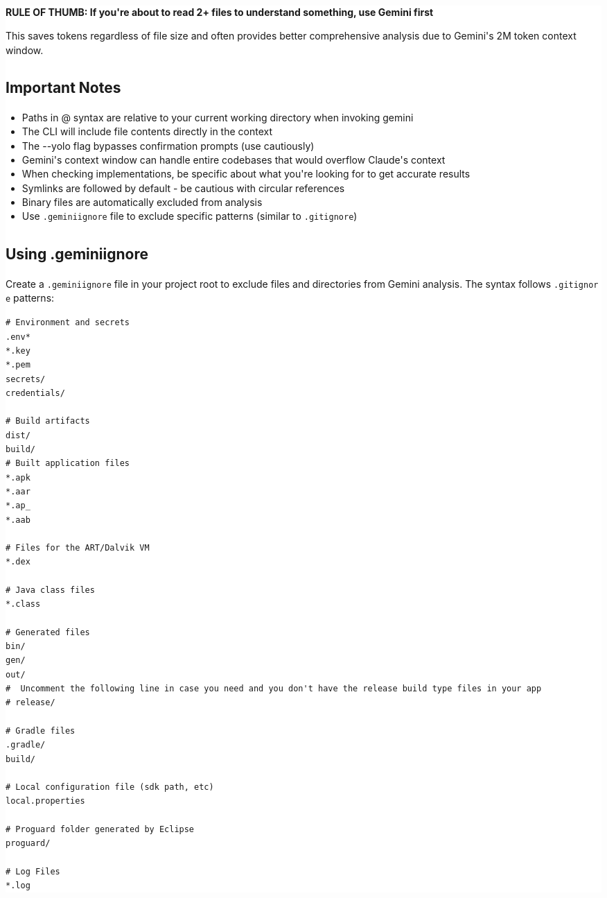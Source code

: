 **RULE OF THUMB: If you're about to read 2+ files to understand something, use Gemini first**

This saves tokens regardless of file size and often provides better comprehensive analysis due to Gemini's 2M token context window.

## Important Notes

- Paths in @ syntax are relative to your current working directory when invoking gemini
- The CLI will include file contents directly in the context
- The --yolo flag bypasses confirmation prompts (use cautiously)
- Gemini's context window can handle entire codebases that would overflow Claude's context
- When checking implementations, be specific about what you're looking for to get accurate results
- Symlinks are followed by default - be cautious with circular references
- Binary files are automatically excluded from analysis
- Use `.geminiignore` file to exclude specific patterns (similar to `.gitignore`)

## Using .geminiignore

Create a `.geminiignore` file in your project root to exclude files and directories from Gemini analysis. The syntax follows `.gitignore` patterns:

```
# Environment and secrets
.env*
*.key
*.pem
secrets/
credentials/

# Build artifacts
dist/
build/
# Built application files
*.apk
*.aar
*.ap_
*.aab

# Files for the ART/Dalvik VM
*.dex

# Java class files
*.class

# Generated files
bin/
gen/
out/
#  Uncomment the following line in case you need and you don't have the release build type files in your app
# release/

# Gradle files
.gradle/
build/

# Local configuration file (sdk path, etc)
local.properties

# Proguard folder generated by Eclipse
proguard/

# Log Files
*.log
```